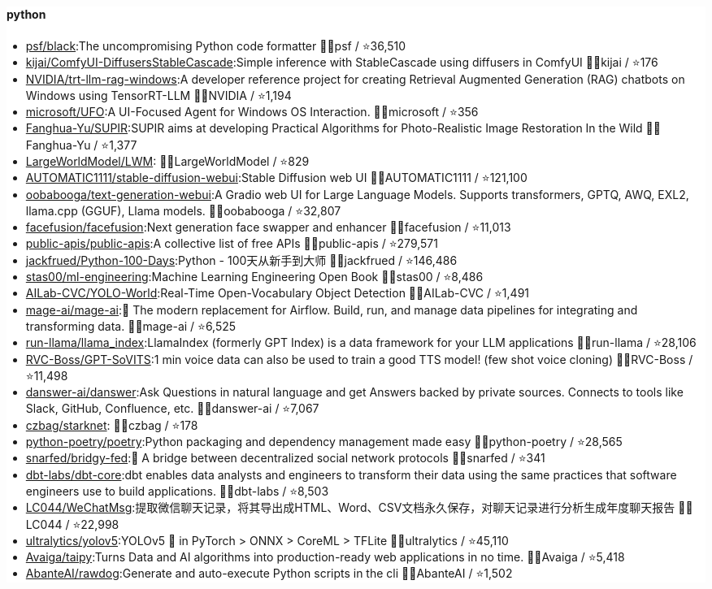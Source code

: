 #### python
* [psf/black](https://github.com/psf/black):The uncompromising Python code formatter 🧑‍💻psf / ⭐36,510
* [kijai/ComfyUI-DiffusersStableCascade](https://github.com/kijai/ComfyUI-DiffusersStableCascade):Simple inference with StableCascade using diffusers in ComfyUI 🧑‍💻kijai / ⭐176
* [NVIDIA/trt-llm-rag-windows](https://github.com/NVIDIA/trt-llm-rag-windows):A developer reference project for creating Retrieval Augmented Generation (RAG) chatbots on Windows using TensorRT-LLM 🧑‍💻NVIDIA / ⭐1,194
* [microsoft/UFO](https://github.com/microsoft/UFO):A UI-Focused Agent for Windows OS Interaction. 🧑‍💻microsoft / ⭐356
* [Fanghua-Yu/SUPIR](https://github.com/Fanghua-Yu/SUPIR):SUPIR aims at developing Practical Algorithms for Photo-Realistic Image Restoration In the Wild 🧑‍💻Fanghua-Yu / ⭐1,377
* [LargeWorldModel/LWM](https://github.com/LargeWorldModel/LWM): 🧑‍💻LargeWorldModel / ⭐829
* [AUTOMATIC1111/stable-diffusion-webui](https://github.com/AUTOMATIC1111/stable-diffusion-webui):Stable Diffusion web UI 🧑‍💻AUTOMATIC1111 / ⭐121,100
* [oobabooga/text-generation-webui](https://github.com/oobabooga/text-generation-webui):A Gradio web UI for Large Language Models. Supports transformers, GPTQ, AWQ, EXL2, llama.cpp (GGUF), Llama models. 🧑‍💻oobabooga / ⭐32,807
* [facefusion/facefusion](https://github.com/facefusion/facefusion):Next generation face swapper and enhancer 🧑‍💻facefusion / ⭐11,013
* [public-apis/public-apis](https://github.com/public-apis/public-apis):A collective list of free APIs 🧑‍💻public-apis / ⭐279,571
* [jackfrued/Python-100-Days](https://github.com/jackfrued/Python-100-Days):Python - 100天从新手到大师 🧑‍💻jackfrued / ⭐146,486
* [stas00/ml-engineering](https://github.com/stas00/ml-engineering):Machine Learning Engineering Open Book 🧑‍💻stas00 / ⭐8,486
* [AILab-CVC/YOLO-World](https://github.com/AILab-CVC/YOLO-World):Real-Time Open-Vocabulary Object Detection 🧑‍💻AILab-CVC / ⭐1,491
* [mage-ai/mage-ai](https://github.com/mage-ai/mage-ai):🧙 The modern replacement for Airflow. Build, run, and manage data pipelines for integrating and transforming data. 🧑‍💻mage-ai / ⭐6,525
* [run-llama/llama_index](https://github.com/run-llama/llama_index):LlamaIndex (formerly GPT Index) is a data framework for your LLM applications 🧑‍💻run-llama / ⭐28,106
* [RVC-Boss/GPT-SoVITS](https://github.com/RVC-Boss/GPT-SoVITS):1 min voice data can also be used to train a good TTS model! (few shot voice cloning) 🧑‍💻RVC-Boss / ⭐11,498
* [danswer-ai/danswer](https://github.com/danswer-ai/danswer):Ask Questions in natural language and get Answers backed by private sources. Connects to tools like Slack, GitHub, Confluence, etc. 🧑‍💻danswer-ai / ⭐7,067
* [czbag/starknet](https://github.com/czbag/starknet): 🧑‍💻czbag / ⭐178
* [python-poetry/poetry](https://github.com/python-poetry/poetry):Python packaging and dependency management made easy 🧑‍💻python-poetry / ⭐28,565
* [snarfed/bridgy-fed](https://github.com/snarfed/bridgy-fed):🌉 A bridge between decentralized social network protocols 🧑‍💻snarfed / ⭐341
* [dbt-labs/dbt-core](https://github.com/dbt-labs/dbt-core):dbt enables data analysts and engineers to transform their data using the same practices that software engineers use to build applications. 🧑‍💻dbt-labs / ⭐8,503
* [LC044/WeChatMsg](https://github.com/LC044/WeChatMsg):提取微信聊天记录，将其导出成HTML、Word、CSV文档永久保存，对聊天记录进行分析生成年度聊天报告 🧑‍💻LC044 / ⭐22,998
* [ultralytics/yolov5](https://github.com/ultralytics/yolov5):YOLOv5 🚀 in PyTorch > ONNX > CoreML > TFLite 🧑‍💻ultralytics / ⭐45,110
* [Avaiga/taipy](https://github.com/Avaiga/taipy):Turns Data and AI algorithms into production-ready web applications in no time. 🧑‍💻Avaiga / ⭐5,418
* [AbanteAI/rawdog](https://github.com/AbanteAI/rawdog):Generate and auto-execute Python scripts in the cli 🧑‍💻AbanteAI / ⭐1,502

